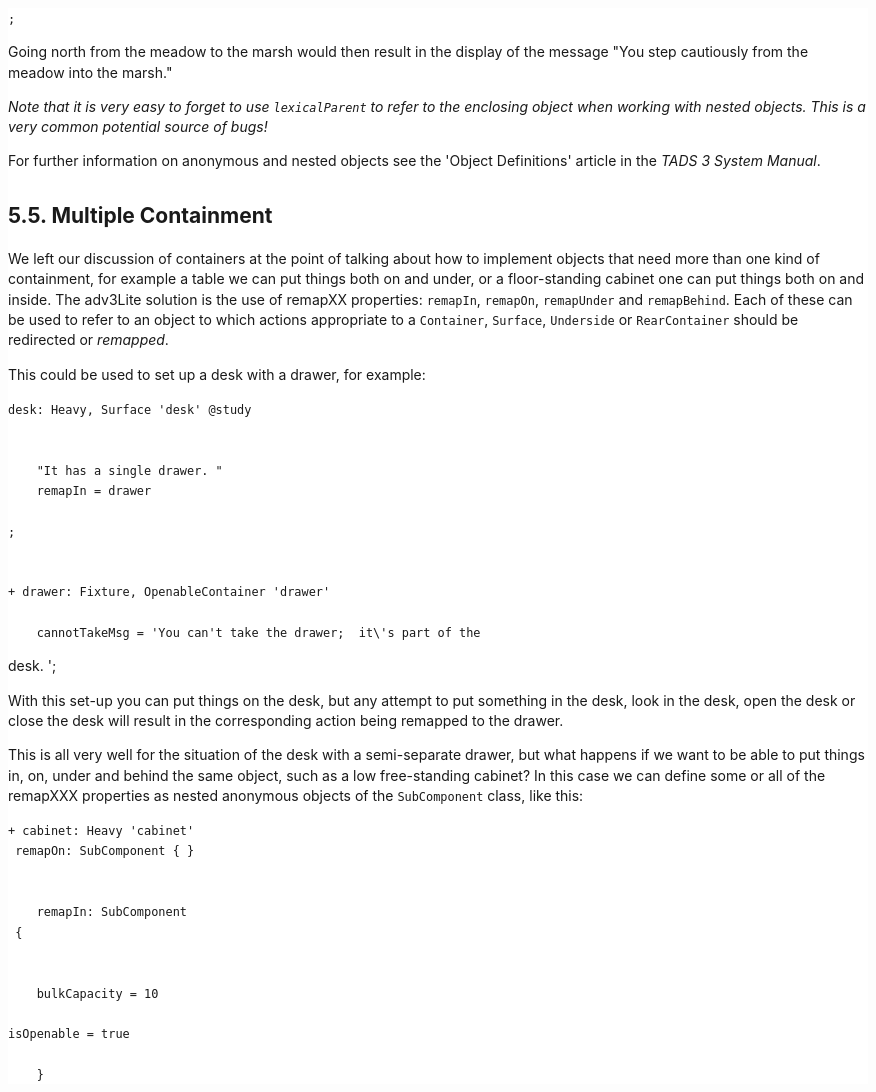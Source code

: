  
    ;

Going north from the meadow to the marsh would then result in the display of the message "You step cautiously from the meadow into the marsh."

*Note that it is very easy to forget to use `lexicalParent` to refer to the enclosing object when working with nested objects. This is a very common potential source of bugs!*

For further information on anonymous and nested objects see the 'Object Definitions' article in the *TADS 3 System Manual*.

## 5.5. Multiple Containment

We left our discussion of containers at the point of talking about how to implement objects that need more than one kind of containment, for example a table we can put things both on and under, or a floor-standing cabinet one can put things both on and inside. The adv3Lite solution is the use of remapXX properties: `remapIn`, `remapOn`, `remapUnder` and `remapBehind`. Each of these can be used to refer to an object to which actions appropriate to a `Container`, `Surface`, `Underside` or `RearContainer` should be redirected or *remapped*.

This could be used to set up a desk with a drawer, for example:

 
    desk: Heavy, Surface 'desk' @study
    
 
        "It has a single drawer. "
        remapIn = drawer
 
    ;

 
    + drawer: Fixture, OpenableContainer 'drawer'
 
        cannotTakeMsg = 'You can't take the drawer;  it\'s part of the
desk. ';     

With this set-up you can put things on the desk, but any attempt to put something in the desk, look in the desk, open the desk or close the desk will result in the corresponding action being remapped to the drawer.

This is all very well for the situation of the desk with a semi-separate drawer, but what happens if we want to be able to put things in, on, under and behind the same object, such as a low free-standing cabinet? In this case we can define some or all of the remapXXX properties as nested anonymous objects of the `SubComponent` class, like this:

 
    + cabinet: Heavy 'cabinet'
     remapOn: SubComponent { }

 
        remapIn: SubComponent
     {
 
        
        bulkCapacity = 10
        
    isOpenable = true
 
        }
 